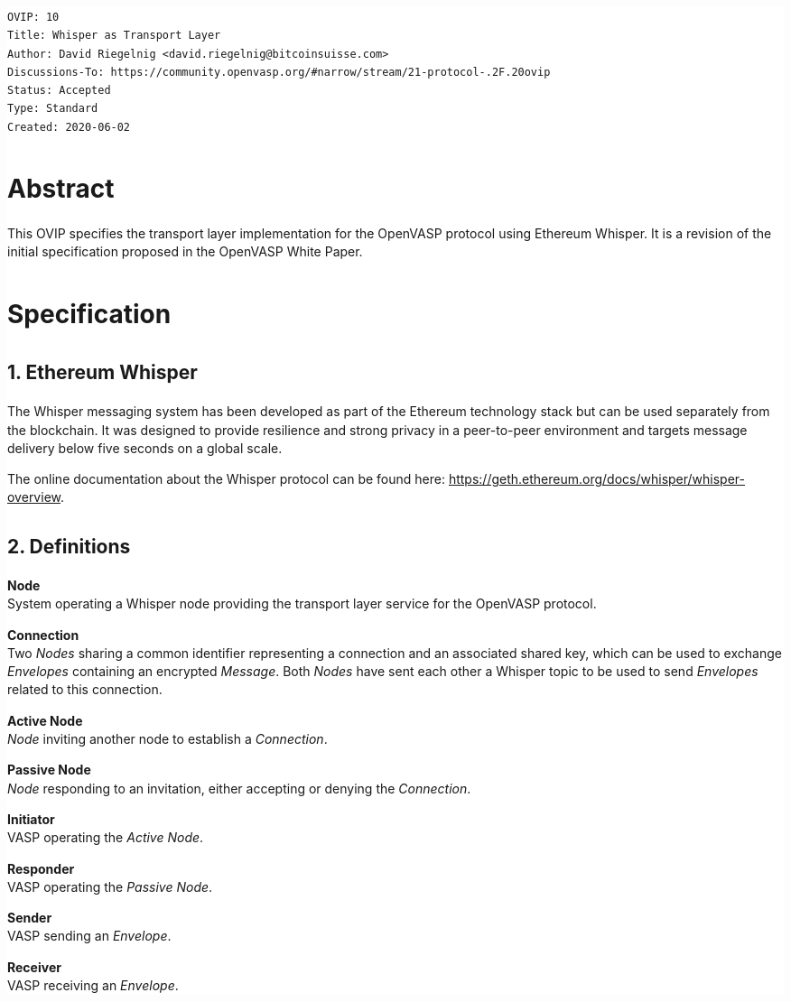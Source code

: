 ```pseudocode
OVIP: 10
Title: Whisper as Transport Layer
Author: David Riegelnig <david.riegelnig@bitcoinsuisse.com>
Discussions-To: https://community.openvasp.org/#narrow/stream/21-protocol-.2F.20ovip
Status: Accepted
Type: Standard
Created: 2020-06-02
```

# Abstract

This OVIP specifies the transport layer implementation for the OpenVASP protocol using Ethereum Whisper. It is a revision of the initial specification proposed in the OpenVASP White Paper.

# Specification

## 1. Ethereum Whisper

The Whisper messaging system has been developed as part of the Ethereum technology stack but can be used separately from the blockchain. It was designed to provide resilience and strong privacy in a peer-to-peer environment and targets message delivery below five seconds on a global scale.

The online documentation about the Whisper protocol can be found here: https://geth.ethereum.org/docs/whisper/whisper-overview.

## 2. Definitions

**Node**</br>
System operating a Whisper node providing the transport layer service for the OpenVASP protocol.

**Connection**</br>
Two *Nodes* sharing a common identifier representing a connection and an associated shared key, which can be used to exchange *Envelopes* containing an encrypted *Message*. Both *Nodes* have sent each other a Whisper topic to be used to send *Envelopes* related to this connection.

**Active Node**</br>
*Node* inviting another node to establish a *Connection*.

**Passive Node**</br>
*Node* responding to an invitation, either accepting or denying the *Connection*.

**Initiator**</br>
VASP operating the *Active Node*.

**Responder**</br>
VASP operating the *Passive Node*.

**Sender**</br>
VASP sending an *Envelope*.

**Receiver**</br>
VASP receiving an *Envelope*.

